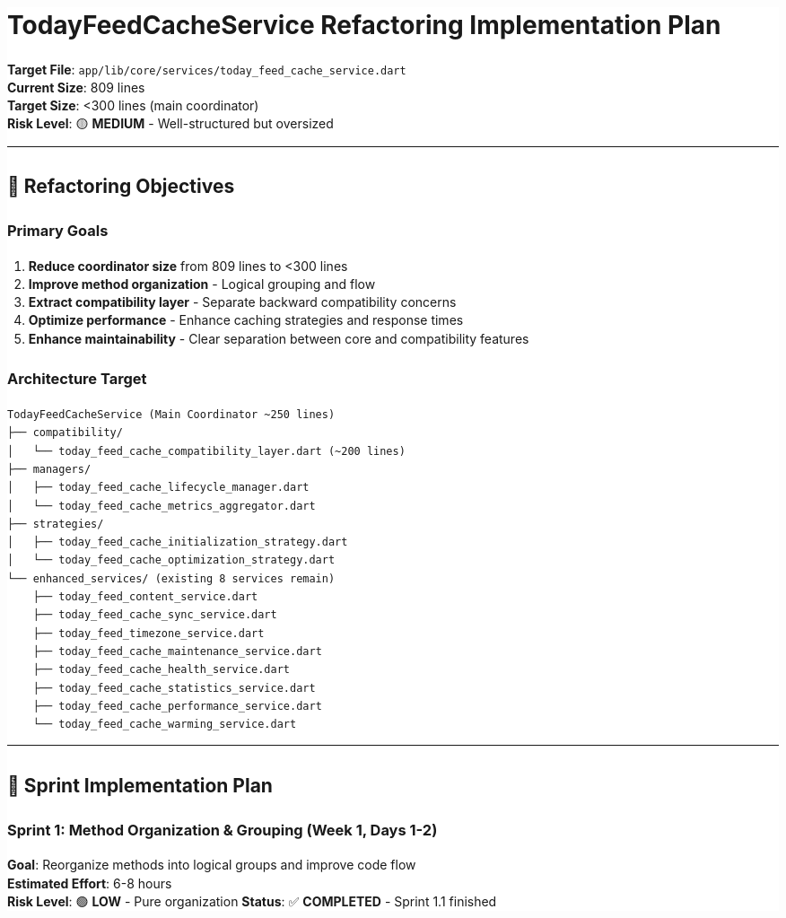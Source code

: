 # TodayFeedCacheService Refactoring Implementation Plan

**Target File**: `app/lib/core/services/today_feed_cache_service.dart`  
**Current Size**: 809 lines  
**Target Size**: <300 lines (main coordinator)  
**Risk Level**: 🟡 **MEDIUM** - Well-structured but oversized

---

## 🎯 **Refactoring Objectives**

### **Primary Goals**
1. **Reduce coordinator size** from 809 lines to <300 lines
2. **Improve method organization** - Logical grouping and flow
3. **Extract compatibility layer** - Separate backward compatibility concerns
4. **Optimize performance** - Enhance caching strategies and response times
5. **Enhance maintainability** - Clear separation between core and compatibility features

### **Architecture Target**
```
TodayFeedCacheService (Main Coordinator ~250 lines)
├── compatibility/
│   └── today_feed_cache_compatibility_layer.dart (~200 lines)
├── managers/
│   ├── today_feed_cache_lifecycle_manager.dart
│   └── today_feed_cache_metrics_aggregator.dart
├── strategies/
│   ├── today_feed_cache_initialization_strategy.dart
│   └── today_feed_cache_optimization_strategy.dart
└── enhanced_services/ (existing 8 services remain)
    ├── today_feed_content_service.dart
    ├── today_feed_cache_sync_service.dart
    ├── today_feed_timezone_service.dart
    ├── today_feed_cache_maintenance_service.dart
    ├── today_feed_cache_health_service.dart
    ├── today_feed_cache_statistics_service.dart
    ├── today_feed_cache_performance_service.dart
    └── today_feed_cache_warming_service.dart
```

---

## 🚀 **Sprint Implementation Plan**

### **Sprint 1: Method Organization & Grouping (Week 1, Days 1-2)**
**Goal**: Reorganize methods into logical groups and improve code flow  
**Estimated Effort**: 6-8 hours  
**Risk Level**: 🟢 **LOW** - Pure organization
**Status**: ✅ **COMPLETED** - Sprint 1.1 finished
